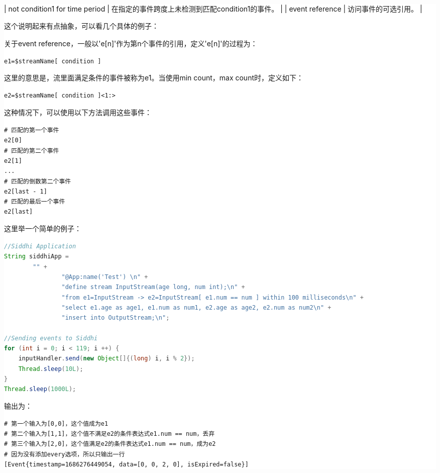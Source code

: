 | not condition1 for time period | 在指定的事件跨度上未检测到匹配condition1的事件。                                             |
| event reference                | 访问事件的可选引用。                                                                |

这个说明起来有点抽象，可以看几个具体的例子：

关于event reference，一般以'e[n]'作为第n个事件的引用，定义'e[n]'的过程为：

```shell
e1=$streamName[ condition ]
```

这里的意思是，流里面满足条件的事件被称为e1。当使用min count，max count时，定义如下：

```shell
e2=$streamName[ condition ]<1:>
```

这种情况下，可以使用以下方法调用这些事件：

```shell
# 匹配的第一个事件
e2[0]
# 匹配的第二个事件
e2[1]
...
# 匹配的倒数第二个事件
e2[last - 1]
# 匹配的最后一个事件
e2[last]
```

这里举一个简单的例子：

```java
//Siddhi Application
String siddhiApp =
        "" +
                "@App:name('Test') \n" +
                "define stream InputStream(age long, num int);\n" +
                "from e1=InputStream -> e2=InputStream[ e1.num == num ] within 100 milliseconds\n" +
                "select e1.age as age1, e1.num as num1, e2.age as age2, e2.num as num2\n" +
                "insert into OutputStream;\n";

//Sending events to Siddhi
for (int i = 0; i < 119; i ++) {
    inputHandler.send(new Object[]{(long) i, i % 2});
    Thread.sleep(10L);
}
Thread.sleep(1000L);
```

输出为：

```shell
# 第一个输入为[0,0]，这个值成为e1
# 第二个输入为[1,1]，这个值不满足e2的条件表达式e1.num == num，丢弃
# 第三个输入为[2,0]，这个值满足e2的条件表达式e1.num == num，成为e2
# 因为没有添加every选项，所以只输出一行
[Event{timestamp=1686276449054, data=[0, 0, 2, 0], isExpired=false}]
```
